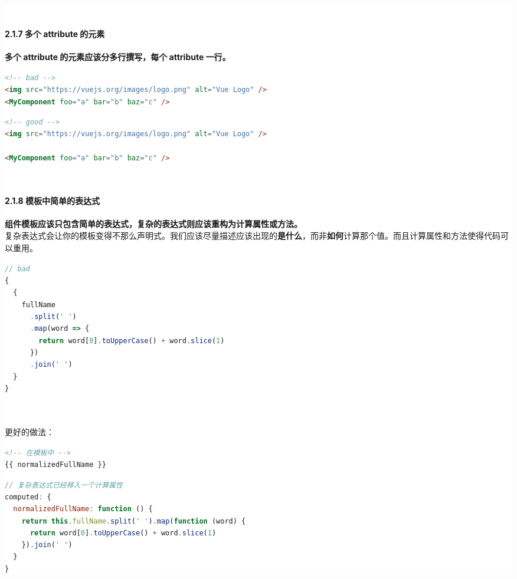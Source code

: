 <br />

#### 2.1.7 多个 attribute 的元素

**多个 attribute 的元素应该分多行撰写，每个 attribute 一行。**

```html
<!-- bad -->
<img src="https://vuejs.org/images/logo.png" alt="Vue Logo" />
<MyComponent foo="a" bar="b" baz="c" />
```

```html
<!-- good -->
<img src="https://vuejs.org/images/logo.png" alt="Vue Logo" />

<MyComponent foo="a" bar="b" baz="c" />
```

<br />

#### 2.1.8 模板中简单的表达式

**组件模板应该只包含简单的表达式，复杂的表达式则应该重构为计算属性或方法。**<br />复杂表达式会让你的模板变得不那么声明式。我们应该尽量描述应该出现的**是什么**，而非**如何**计算那个值。而且计算属性和方法使得代码可以重用。

```javascript
// bad
{
  {
    fullName
      .split(' ')
      .map(word => {
        return word[0].toUpperCase() + word.slice(1)
      })
      .join(' ')
  }
}
```

<br /> <br />
更好的做法：

```html
<!-- 在模板中 -->
{{ normalizedFullName }}
```

```javascript
// 复杂表达式已经移入一个计算属性
computed: {
  normalizedFullName: function () {
    return this.fullName.split(' ').map(function (word) {
      return word[0].toUpperCase() + word.slice(1)
    }).join(' ')
  }
}
```
